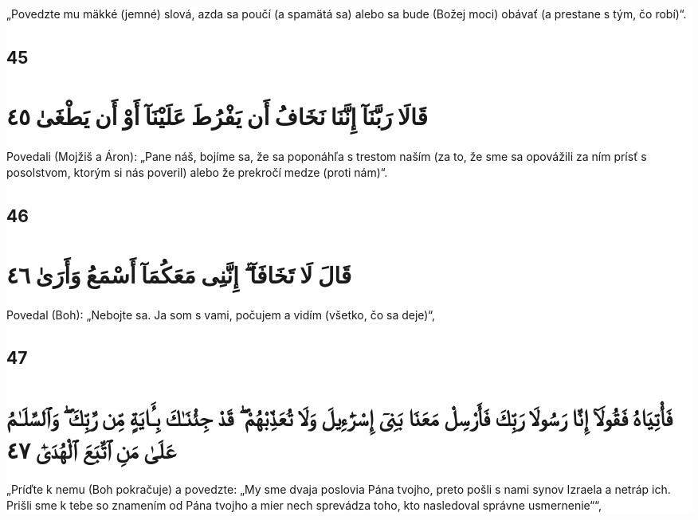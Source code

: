 <p>„Povedzte mu mäkké (jemné) slová, azda sa poučí (a spamätá sa) alebo sa bude (Božej moci) obávať (a prestane s tým, čo robí)“.</p>
</div>

<div class="break"></div>

## 45


<Badge type="info" text="90:45" class="badge" />
<div>
<div class="main-verse" >

<h1 class="verse-arabic">قَالَا رَبَّنَآ إِنَّنَا نَخَافُ أَن يَفْرُطَ عَلَيْنَآ أَوْ أَن يَطْغَىٰ ٤٥</h1>
</div>

<p>Povedali (Mojžiš a Áron): „Pane náš, bojíme sa, že sa poponáhľa s trestom naším (za to, že sme sa opovážili za ním prísť s posolstvom, ktorým si nás poveril) alebo že prekročí medze (proti nám)“.</p>
</div>

<div class="break"></div>

## 46


<Badge type="info" text="90:46" class="badge" />
<div>
<div class="main-verse" >

<h1 class="verse-arabic">قَالَ لَا تَخَافَآ ۖ إِنَّنِى مَعَكُمَآ أَسْمَعُ وَأَرَىٰ ٤٦</h1>
</div>

<p>Povedal (Boh): „Nebojte sa. Ja som s vami, počujem a vidím (všetko, čo sa deje)“,</p>
</div>

<div class="break"></div>

## 47


<Badge type="info" text="90:47" class="badge" />
<div>
<div class="main-verse" >

<h1 class="verse-arabic">فَأْتِيَاهُ فَقُولَآ إِنَّا رَسُولَا رَبِّكَ فَأَرْسِلْ مَعَنَا بَنِىٓ إِسْرَٰٓءِيلَ وَلَا تُعَذِّبْهُمْ ۖ قَدْ جِئْنَـٰكَ بِـَٔايَةٍ مِّن رَّبِّكَ ۖ وَٱلسَّلَـٰمُ عَلَىٰ مَنِ ٱتَّبَعَ ٱلْهُدَىٰٓ ٤٧</h1>
</div>

<p>„Príďte k nemu (Boh pokračuje) a povedzte: „My sme dvaja poslovia Pána tvojho, preto pošli s nami synov Izraela a netráp ich. Prišli sme k tebe so znamením od Pána tvojho a mier nech sprevádza toho, kto nasledoval správne usmernenie““,</p>
</div>
